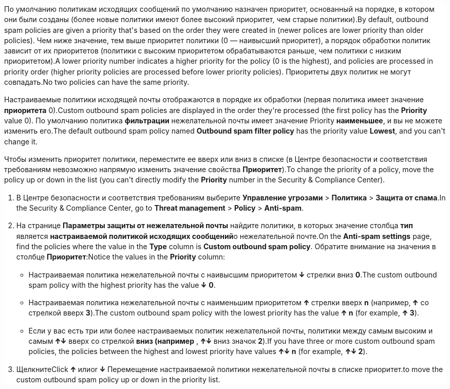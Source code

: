 <span data-ttu-id="77b3b-263">По умолчанию политикам исходящих сообщений по умолчанию назначен приоритет, основанный на порядке, в котором они были созданы (более новые политики имеют более высокий приоритет, чем старые политики).</span><span class="sxs-lookup"><span data-stu-id="77b3b-263">By default, outbound spam policies are given a priority that's based on the order they were created in (newer polices are lower priority than older policies).</span></span> <span data-ttu-id="77b3b-264">Чем ниже значение, тем выше приоритет политики (0 — наивысший приоритет), а порядок обработки политик зависит от их приоритетов (политики с высоким приоритетом обрабатываются раньше, чем политики с низким приоритетом).</span><span class="sxs-lookup"><span data-stu-id="77b3b-264">A lower priority number indicates a higher priority for the policy (0 is the highest), and policies are processed in priority order (higher priority policies are processed before lower priority policies).</span></span> <span data-ttu-id="77b3b-265">Приоритеты двух политик не могут совпадать.</span><span class="sxs-lookup"><span data-stu-id="77b3b-265">No two policies can have the same priority.</span></span>

<span data-ttu-id="77b3b-266">Настраиваемые политики исходящей почты отображаются в порядке их обработки (первая политика имеет значение **приоритета** 0).</span><span class="sxs-lookup"><span data-stu-id="77b3b-266">Custom outbound spam policies are displayed in the order they're processed (the first policy has the **Priority** value 0).</span></span> <span data-ttu-id="77b3b-267">По умолчанию политика **фильтрации** нежелательной почты имеет значение Priority **наименьшее**, и вы не можете изменить его.</span><span class="sxs-lookup"><span data-stu-id="77b3b-267">The default outbound spam policy named **Outbound spam filter policy** has the priority value **Lowest**, and you can't change it.</span></span>

<span data-ttu-id="77b3b-268">Чтобы изменить приоритет политики, переместите ее вверх или вниз в списке (в Центре безопасности и соответствия требованиям невозможно напрямую изменить значение свойства **Приоритет**).</span><span class="sxs-lookup"><span data-stu-id="77b3b-268">To change the priority of a policy, move the policy up or down in the list (you can't directly modify the **Priority** number in the Security & Compliance Center).</span></span>

1. <span data-ttu-id="77b3b-269">В Центре безопасности и соответствия требованиям выберите **Управление угрозами** \> **Политика** \> **Защита от спама**.</span><span class="sxs-lookup"><span data-stu-id="77b3b-269">In the Security & Compliance Center, go to **Threat management** \> **Policy** \> **Anti-spam**.</span></span>

2. <span data-ttu-id="77b3b-270">На странице **Параметры защиты от нежелательной почты** найдите политики, в которых значение столбца **тип** является **настраиваемой политикой исходящих сообщений**о нежелательной почте.</span><span class="sxs-lookup"><span data-stu-id="77b3b-270">On the **Anti-spam settings** page, find the policies where the value in the **Type** column is **Custom outbound spam policy**.</span></span> <span data-ttu-id="77b3b-271">Обратите внимание на значения в столбце **Приоритет**:</span><span class="sxs-lookup"><span data-stu-id="77b3b-271">Notice the values in the **Priority** column:</span></span>

   - <span data-ttu-id="77b3b-272">Настраиваемая политика нежелательной почты с наивысшим приоритетом ![имеет значок](../../media/ITPro-EAC-DownArrowIcon.png) стрелки вниз **0**.</span><span class="sxs-lookup"><span data-stu-id="77b3b-272">The custom outbound spam policy with the highest priority has the value ![Down Arrow icon](../../media/ITPro-EAC-DownArrowIcon.png) **0**.</span></span>

   - <span data-ttu-id="77b3b-273">Настраиваемая политика нежелательной почты с наименьшим приоритетом ![имеет значок](../../media/ITPro-EAC-UpArrowIcon.png) стрелки вверх **n** (например, ![значок](../../media/ITPro-EAC-UpArrowIcon.png) со стрелкой вверх **3**).</span><span class="sxs-lookup"><span data-stu-id="77b3b-273">The custom outbound spam policy with the lowest priority has the value ![Up Arrow icon](../../media/ITPro-EAC-UpArrowIcon.png) **n** (for example, ![Up Arrow icon](../../media/ITPro-EAC-UpArrowIcon.png) **3**).</span></span>

   - <span data-ttu-id="77b3b-274">Если у вас есть три или более настраиваемых политик нежелательной почты, политики между самым высоким и самым ![низким приоритетом](../../media/ITPro-EAC-UpArrowIcon.png)![имеют значок стрелка](../../media/ITPro-EAC-DownArrowIcon.png) вверх со стрелкой **вниз (например** , ![значок](../../media/ITPro-EAC-UpArrowIcon.png)![со стрелкой вверх](../../media/ITPro-EAC-DownArrowIcon.png) вниз значок **2**).</span><span class="sxs-lookup"><span data-stu-id="77b3b-274">If you have three or more custom outbound spam policies, the policies between the highest and lowest priority have values ![Up Arrow icon](../../media/ITPro-EAC-UpArrowIcon.png)![Down Arrow icon](../../media/ITPro-EAC-DownArrowIcon.png) **n** (for example, ![Up Arrow icon](../../media/ITPro-EAC-UpArrowIcon.png)![Down Arrow icon](../../media/ITPro-EAC-DownArrowIcon.png) **2**).</span></span>

3. <span data-ttu-id="77b3b-275">Щелкните</span><span class="sxs-lookup"><span data-stu-id="77b3b-275">Click</span></span> ![Значок "Стрелка вверх"](../../media/ITPro-EAC-UpArrowIcon.png) <span data-ttu-id="77b3b-277">или</span><span class="sxs-lookup"><span data-stu-id="77b3b-277">or</span></span> ![Значок "Стрелка вниз"](../../media/ITPro-EAC-DownArrowIcon.png) <span data-ttu-id="77b3b-279">Перемещение настраиваемой политики нежелательной почты в списке приоритет.</span><span class="sxs-lookup"><span data-stu-id="77b3b-279">to move the custom outbound spam policy up or down in the priority list.</span></span>
